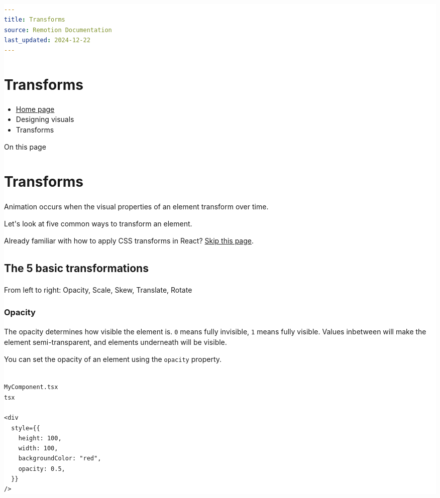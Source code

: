 ```yaml
---
title: Transforms
source: Remotion Documentation
last_updated: 2024-12-22
---
```


# Transforms

- [Home page](/)
- Designing visuals
- Transforms

On this page

# Transforms

Animation occurs when the visual properties of an element transform over time.

Let's look at five common ways to transform an element.

Already familiar with how to apply CSS transforms in React? [Skip this page](/docs/animating-properties).

## The 5 basic transformations [​](\#the-5-basic-transformations "Direct link to The 5 basic transformations")

From left to right: Opacity, Scale, Skew, Translate, Rotate

### Opacity [​](\#opacity "Direct link to Opacity")

The opacity determines how visible the element is. `0` means fully invisible, `1` means fully visible. Values inbetween will make the element semi-transparent, and elements underneath will be visible.

You can set the opacity of an element using the `opacity` property.

```

MyComponent.tsx
tsx

<div
  style={{
    height: 100,
    width: 100,
    backgroundColor: "red",
    opacity: 0.5,
  }}
/>
```
